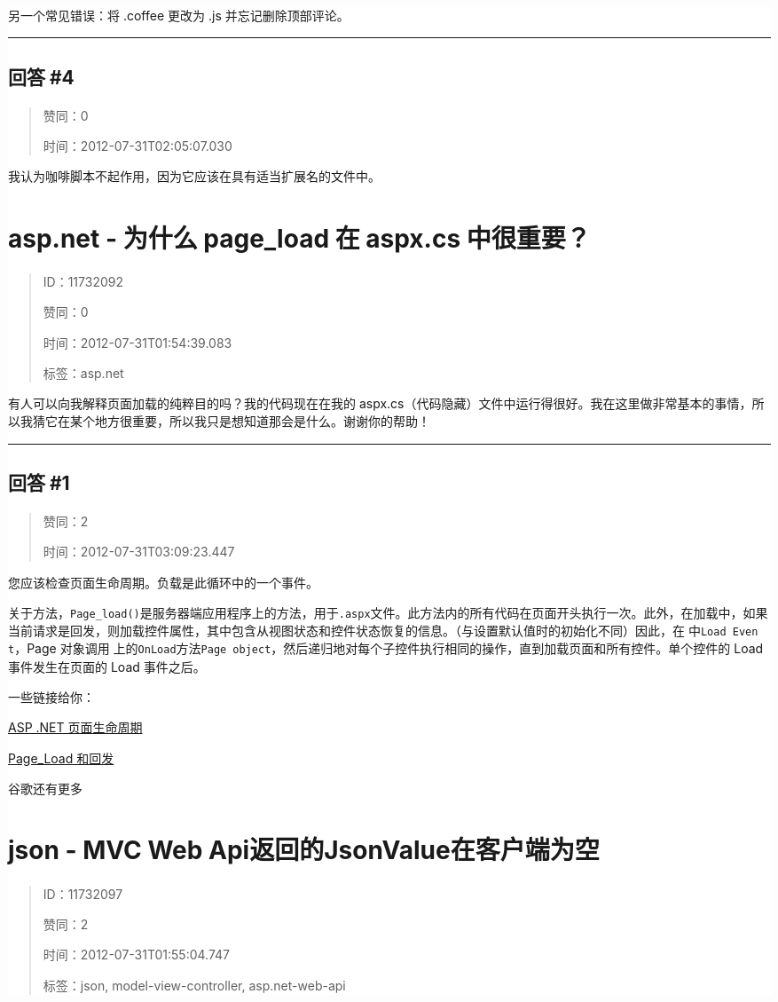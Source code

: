 另一个常见错误：将 .coffee 更改为 .js 并忘记删除顶部评论。

* * *

## 回答 #4

> 赞同：0
> 
> 时间：2012-07-31T02:05:07.030

我认为咖啡脚本不起作用，因为它应该在具有适当扩展名的文件中。

# asp.net - 为什么 page_load 在 aspx.cs 中很重要？

> ID：11732092
> 
> 赞同：0
> 
> 时间：2012-07-31T01:54:39.083
> 
> 标签：asp.net

有人可以向我解释页面加载的纯粹目的吗？我的代码现在在我的 aspx.cs（代码隐藏）文件中运行得很好。我在这里做非常基本的事情，所以我猜它在某个地方很重要，所以我只是想知道那会是什么。谢谢你的帮助！

* * *

## 回答 #1

> 赞同：2
> 
> 时间：2012-07-31T03:09:23.447

您应该检查页面生命周期。负载是此循环中的一个事件。

关于方法，`Page_load()`是服务器端应用程序上的方法，用于`.aspx`文件。此方法内的所有代码在页面开头执行一次。此外，在加载中，如果当前请求是回发，则加载控件属性，其中包含从视图状态和控件状态恢复的信息。（与设置默认值时的初始化不同）因此，在 中`Load Event`，Page 对象调用 上的`OnLoad`方法`Page object`，然后递归地对每个子控件执行相同的操作，直到加载页面和所有控件。单个控件的 Load 事件发生在页面的 Load 事件之后。

一些链接给你：

[ASP .NET 页面生命周期](http://msdn.microsoft.com/en-us/library/ms178472.aspx)

[Page_Load 和回发](http://www.w3schools.com/aspnet/aspnet_events.asp)

谷歌还有更多

# json - MVC Web Api返回的JsonValue在客户端为空

> ID：11732097
> 
> 赞同：2
> 
> 时间：2012-07-31T01:55:04.747
> 
> 标签：json, model-view-controller, asp.net-web-api
